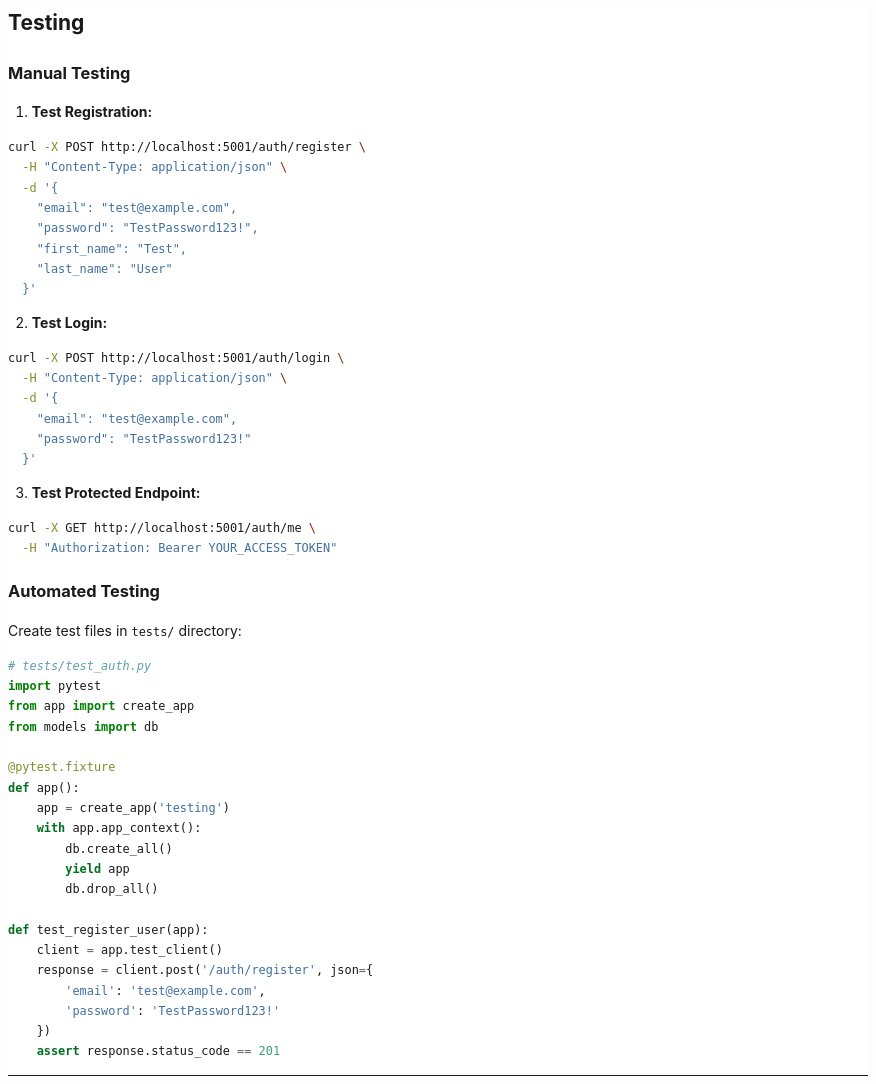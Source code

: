 
## Testing

### Manual Testing

1. **Test Registration:**
```bash
curl -X POST http://localhost:5001/auth/register \
  -H "Content-Type: application/json" \
  -d '{
    "email": "test@example.com",
    "password": "TestPassword123!",
    "first_name": "Test",
    "last_name": "User"
  }'
```

2. **Test Login:**
```bash
curl -X POST http://localhost:5001/auth/login \
  -H "Content-Type: application/json" \
  -d '{
    "email": "test@example.com",
    "password": "TestPassword123!"
  }'
```

3. **Test Protected Endpoint:**
```bash
curl -X GET http://localhost:5001/auth/me \
  -H "Authorization: Bearer YOUR_ACCESS_TOKEN"
```

### Automated Testing

Create test files in `tests/` directory:

```python
# tests/test_auth.py
import pytest
from app import create_app
from models import db

@pytest.fixture
def app():
    app = create_app('testing')
    with app.app_context():
        db.create_all()
        yield app
        db.drop_all()

def test_register_user(app):
    client = app.test_client()
    response = client.post('/auth/register', json={
        'email': 'test@example.com',
        'password': 'TestPassword123!'
    })
    assert response.status_code == 201
```

---